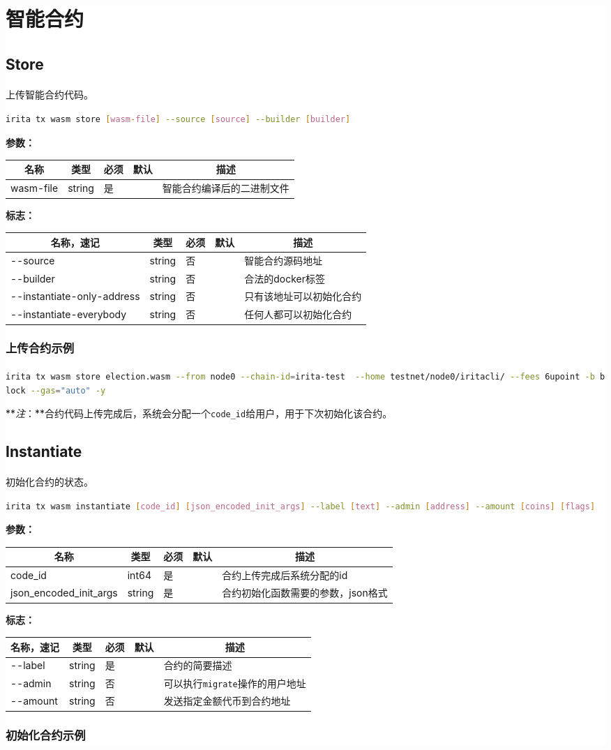 

# 智能合约

## Store

上传智能合约代码。

```bash
irita tx wasm store [wasm-file] --source [source] --builder [builder]
```

**参数：**

| 名称      | 类型   | 必须 | 默认 | 描述                       |
| --------- | ------ | ---- | ---- | -------------------------- |
| wasm-file | string | 是   |      | 智能合约编译后的二进制文件 |

**标志：**

| 名称，速记                 | 类型   | 必须 | 默认 | 描述                     |
| -------------------------- | ------ | ---- | ---- | ------------------------ |
| --source                   | string | 否   |      | 智能合约源码地址         |
| --builder                  | string | 否   |      | 合法的docker标签         |
| --instantiate-only-address | string | 否   |      | 只有该地址可以初始化合约 |
| --instantiate-everybody    | string | 否   |      | 任何人都可以初始化合约   |

### 上传合约示例

```bash
irita tx wasm store election.wasm --from node0 --chain-id=irita-test  --home testnet/node0/iritacli/ --fees 6upoint -b block --gas="auto" -y
```

**_注_：**合约代码上传完成后，系统会分配一个`code_id`给用户，用于下次初始化该合约。

## Instantiate

初始化合约的状态。

```bash
irita tx wasm instantiate [code_id] [json_encoded_init_args] --label [text] --admin [address] --amount [coins] [flags]
```

**参数：**

| 名称                   | 类型   | 必须 | 默认 | 描述                               |
| ---------------------- | ------ | ---- | ---- | ---------------------------------- |
| code_id                | int64  | 是   |      | 合约上传完成后系统分配的id         |
| json_encoded_init_args | string | 是   |      | 合约初始化函数需要的参数，json格式 |

**标志：**

| 名称，速记 | 类型   | 必须 | 默认 | 描述                            |
| ---------- | ------ | ---- | ---- | ------------------------------- |
| --label    | string | 是   |      | 合约的简要描述                  |
| --admin    | string | 否   |      | 可以执行`migrate`操作的用户地址 |
| --amount   | string | 否   |      | 发送指定金额代币到合约地址      |

### 初始化合约示例
